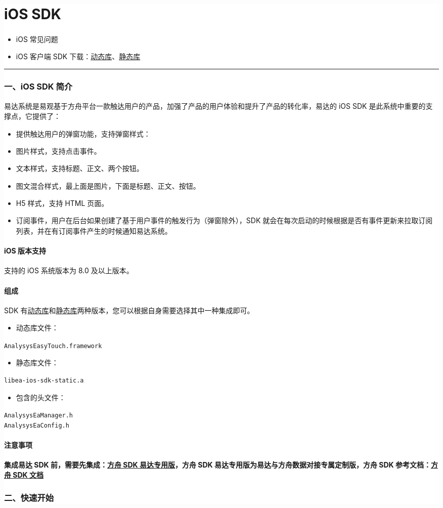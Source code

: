 # iOS SDK

* iOS 常见问题

* iOS 客户端 SDK 下载：[动态库](https://github.com/analysys-ea/EASDK)、[静态库](https://github.com/analysys-ea/EASDK-StaticLib)

---

### 一、iOS SDK 简介

易达系统是易观基于方舟平台一款触达用户的产品，加强了产品的用户体验和提升了产品的转化率，易达的 iOS SDK 是此系统中重要的支撑点，它提供了：

* 提供触达用户的弹窗功能，支持弹窗样式：

* 图片样式，支持点击事件。

* 文本样式，支持标题、正文、两个按钮。

* 图文混合样式，最上面是图片，下面是标题、正文、按钮。

* H5 样式，支持 HTML 页面。

* 订阅事件，用户在后台如果创建了基于用户事件的触发行为（弹窗除外），SDK 就会在每次启动的时候根据是否有事件更新来拉取订阅列表，并在有订阅事件产生的时候通知易达系统。

#### iOS 版本支持

支持的 iOS 系统版本为 8.0 及以上版本。

#### 组成

SDK 有[动态库](https://github.com/analysys-ea/EASDK)和[静态库](https://github.com/analysys-ea/EASDK-StaticLib)两种版本，您可以根据自身需要选择其中一种集成即可。

* 动态库文件：

```
AnalysysEasyTouch.framework
```

* 静态库文件：

```
libea-ios-sdk-static.a
```

* 包含的头文件：

```
AnalysysEaManager.h
AnalysysEaConfig.h
```

#### 注意事项

**集成易达 SDK 前，需要先集成：[方舟 SDK 易达专用版](https://github.com/analysys-ea/UBASDK)，方舟 SDK 易达专用版为易达与方舟数据对接专属定制版，方舟 SDK 参考文档：[方舟 SDK 文档](https://docs.analysys.cn/ark/integration/sdk/ios)**

### 二、快速开始
